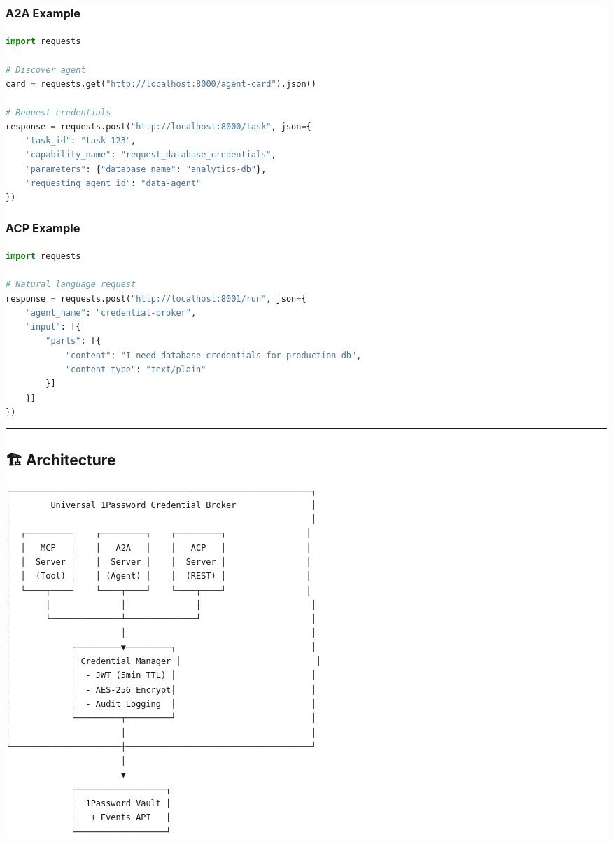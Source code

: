 ### A2A Example

```python
import requests

# Discover agent
card = requests.get("http://localhost:8000/agent-card").json()

# Request credentials
response = requests.post("http://localhost:8000/task", json={
    "task_id": "task-123",
    "capability_name": "request_database_credentials",
    "parameters": {"database_name": "analytics-db"},
    "requesting_agent_id": "data-agent"
})
```

### ACP Example

```python
import requests

# Natural language request
response = requests.post("http://localhost:8001/run", json={
    "agent_name": "credential-broker",
    "input": [{
        "parts": [{
            "content": "I need database credentials for production-db",
            "content_type": "text/plain"
        }]
    }]
})
```

---

## 🏗️ Architecture

```
┌────────────────────────────────────────────────────────────┐
│        Universal 1Password Credential Broker               │
│                                                            │
│  ┌─────────┐    ┌─────────┐    ┌─────────┐                │
│  │   MCP   │    │   A2A   │    │   ACP   │                │
│  │  Server │    │  Server │    │  Server │                │
│  │  (Tool) │    │ (Agent) │    │  (REST) │                │
│  └────┬────┘    └────┬────┘    └────┬────┘                │
│       │              │              │                      │
│       └──────────────┴──────────────┘                      │
│                      │                                     │
│            ┌─────────▼─────────┐                           │
│            │ Credential Manager │                           │
│            │  - JWT (5min TTL) │                           │
│            │  - AES-256 Encrypt│                           │
│            │  - Audit Logging  │                           │
│            └─────────┬─────────┘                           │
│                      │                                     │
└──────────────────────┼─────────────────────────────────────┘
                       │
                       ▼
             ┌──────────────────┐
             │  1Password Vault │
             │   + Events API   │
             └──────────────────┘
```